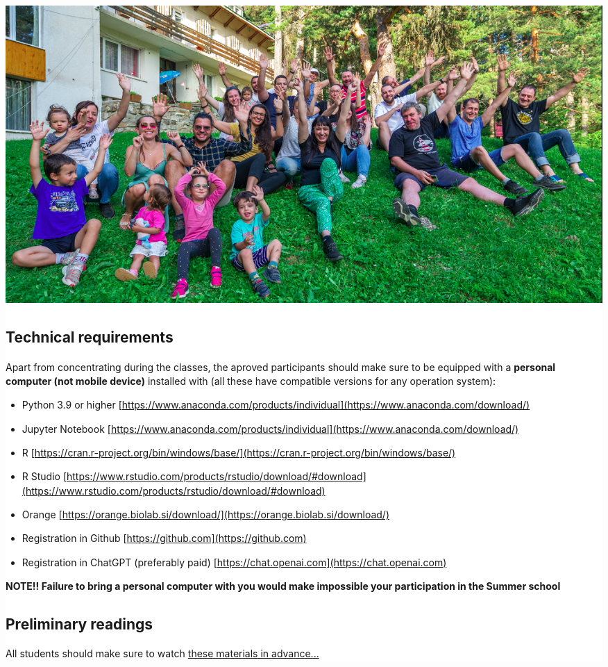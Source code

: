 <img src="img/summer-school-2023-2.png" width="100%">  
  
## Technical requirements  
Apart from concentrating during the classes, the aproved participants should make sure to be equipped with a **personal computer (not mobile device)** installed with (all these have compatible versions for any operation system):  

* Python 3.9 or higher [https://www.anaconda.com/products/individual](https://www.anaconda.com/download/)  
* Jupyter Notebook [https://www.anaconda.com/products/individual](https://www.anaconda.com/download/)  
  
* R [https://cran.r-project.org/bin/windows/base/](https://cran.r-project.org/bin/windows/base/)  
* R Studio [https://www.rstudio.com/products/rstudio/download/#download](https://www.rstudio.com/products/rstudio/download/#download)  
* Orange [https://orange.biolab.si/download/](https://orange.biolab.si/download/)  
  
* Registration in Github [https://github.com](https://github.com)
* Registration in ChatGPT (preferably paid) [https://chat.openai.com](https://chat.openai.com)
  

<a/>

<b>NOTE!! Failure to bring a personal computer with you would make impossible your participation in the Summer school </b>


## Preliminary readings  
All students should make sure to watch [these materials in advance...](https://www.youtube.com/playlist?list=PLX9ryRl9v7BDarUc8m0E37Uv5e64w8FtA)   
